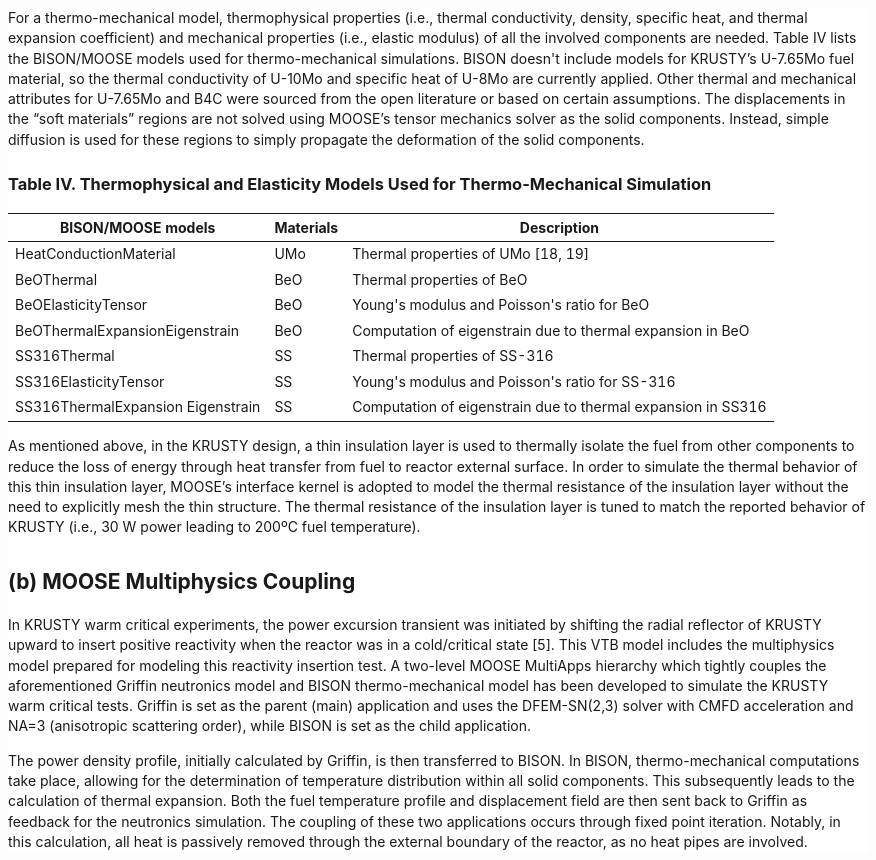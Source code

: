 For a thermo-mechanical model, thermophysical properties (i.e., thermal conductivity, density, specific heat, and thermal expansion coefficient) and mechanical properties (i.e., elastic modulus) of all the involved components are needed. Table IV lists the BISON/MOOSE models used for thermo-mechanical simulations. BISON doesn't include models for KRUSTY’s U-7.65Mo fuel material, so the thermal conductivity of U-10Mo and specific heat of U-8Mo are currently applied. Other thermal and mechanical attributes for U-7.65Mo and B4C were sourced from the open literature or based on certain assumptions. The displacements in the “soft materials” regions are not solved using MOOSE’s tensor mechanics solver as the solid components. Instead, simple diffusion is used for these regions to simply propagate the deformation of the solid components.

### Table IV. Thermophysical and Elasticity Models Used for Thermo-Mechanical Simulation

| BISON/MOOSE models                   | Materials | Description                                           |
|--------------------------------------|-----------|-------------------------------------------------------|
| HeatConductionMaterial               | UMo       | Thermal properties of UMo [18, 19]                    |
| BeOThermal                           | BeO       | Thermal properties of BeO                             |
| BeOElasticityTensor                  | BeO       | Young's modulus and Poisson's ratio for BeO           |
| BeOThermalExpansionEigenstrain       | BeO       | Computation of eigenstrain due to thermal expansion in BeO |
| SS316Thermal                         | SS        | Thermal properties of SS-316                          |
| SS316ElasticityTensor                | SS        | Young's modulus and Poisson's ratio for SS-316        |
| SS316ThermalExpansion Eigenstrain    | SS        | Computation of eigenstrain due to thermal expansion in SS316 |

As mentioned above, in the KRUSTY design, a thin insulation layer is used to thermally isolate the fuel from other components to reduce the loss of energy through heat transfer from fuel to reactor external surface. In order to simulate the thermal behavior of this thin insulation layer, MOOSE’s interface kernel is adopted to model the thermal resistance of the insulation layer without the need to explicitly mesh the thin structure. The thermal resistance of the insulation layer is tuned to match the reported behavior of KRUSTY (i.e., 30 W power leading to 200ºC fuel temperature).



## (b) MOOSE Multiphysics Coupling

In KRUSTY warm critical experiments, the power excursion transient was initiated by shifting the radial reflector of KRUSTY upward to insert positive reactivity when the reactor was in a cold/critical state [5]. This VTB model includes the multiphysics model prepared for modeling this reactivity insertion test. A two-level MOOSE MultiApps hierarchy which tightly couples the aforementioned Griffin neutronics model and BISON thermo-mechanical model has been developed to simulate the KRUSTY warm critical tests. Griffin is set as the parent (main) application and uses the DFEM-SN(2,3) solver with CMFD acceleration and NA=3 (anisotropic scattering order), while BISON is set as the child application.

The power density profile, initially calculated by Griffin, is then transferred to BISON. In BISON, thermo-mechanical computations take place, allowing for the determination of temperature distribution within all solid components. This subsequently leads to the calculation of thermal expansion. Both the fuel temperature profile and displacement field are then sent back to Griffin as feedback for the neutronics simulation. The coupling of these two applications occurs through fixed point iteration. Notably, in this calculation, all heat is passively removed through the external boundary of the reactor, as no heat pipes are involved.
